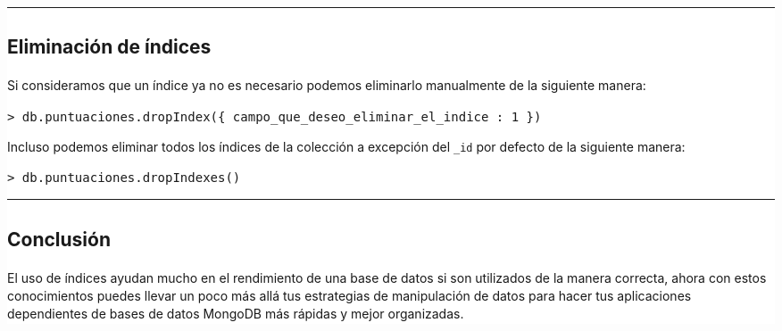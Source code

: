 <hr />

<h2>Eliminación de índices</h2>

<p>Si consideramos que un índice ya no es necesario podemos eliminarlo manualmente de la siguiente manera:</p>

<pre>> db.puntuaciones.dropIndex({ campo_que_deseo_eliminar_el_indice : 1 })
</pre>

<p>Incluso podemos eliminar todos los índices de la colección a excepción del <code>_id</code> por defecto de la siguiente manera:</p>

<pre>> db.puntuaciones.dropIndexes()
</pre>

<hr />

<h2>Conclusión</h2>

<p>El uso de índices ayudan mucho en el rendimiento de una base de datos si son utilizados de la manera correcta, ahora con estos conocimientos puedes llevar un poco más allá tus estrategias de manipulación de datos para hacer tus aplicaciones dependientes de bases de datos MongoDB más rápidas y mejor organizadas.</p>
